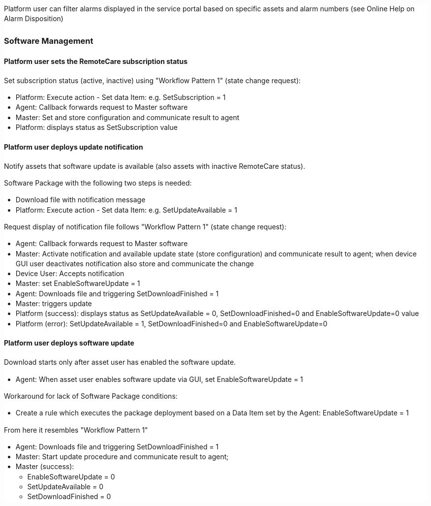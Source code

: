 Platform user can filter alarms displayed in the service portal based on specific assets and alarm numbers
(see Online Help on Alarm Disposition)

### Software Management

#### Platform user sets the RemoteCare subscription status

Set subscription status (active, inactive) using "Workflow Pattern 1" (state change request):

  * Platform: Execute action - Set data Item: e.g. SetSubscription = 1
  * Agent: Callback forwards request to Master software
  * Master: Set and store configuration and communicate result to agent
  * Platform: displays status as SetSubscription value

#### Platform user deploys update notification

Notify assets that software update is available (also assets with inactive RemoteCare status).

Software Package with the following two steps is needed:

  * Download file with notification message
  * Platform: Execute action - Set data Item: e.g. SetUpdateAvailable = 1

Request display of notification file follows "Workflow Pattern 1" (state change request):

  * Agent: Callback forwards request to Master software
  * Master: Activate notification and available update state (store configuration) and  communicate result to agent;
    when device GUI user deactivates notification also store and communicate the change
  * Device User: Accepts notification
  * Master: set EnableSoftwareUpdate = 1
  * Agent: Downloads file and triggering SetDownloadFinished = 1
  * Master: triggers update
  * Platform (success): displays status as SetUpdateAvailable = 0, SetDownloadFinished=0 and EnableSoftwareUpdate=0 value
  * Platform (error): SetUpdateAvailable = 1, SetDownloadFinished=0 and EnableSoftwareUpdate=0

####  Platform user deploys software update

Download starts only after asset user has enabled the software update.

  * Agent: When asset user enables software update via GUI, set EnableSoftwareUpdate = 1

Workaround for lack of Software Package conditions:

  *  Create a rule which executes the package deployment based on a Data Item set by the Agent: EnableSoftwareUpdate = 1

From here it resembles "Workflow Pattern 1"

  * Agent: Downloads file and triggering SetDownloadFinished = 1
  * Master: Start update procedure and communicate result to agent;
  * Master (success):
    * EnableSoftwareUpdate = 0
    * SetUpdateAvailable = 0
    * SetDownloadFinished = 0
